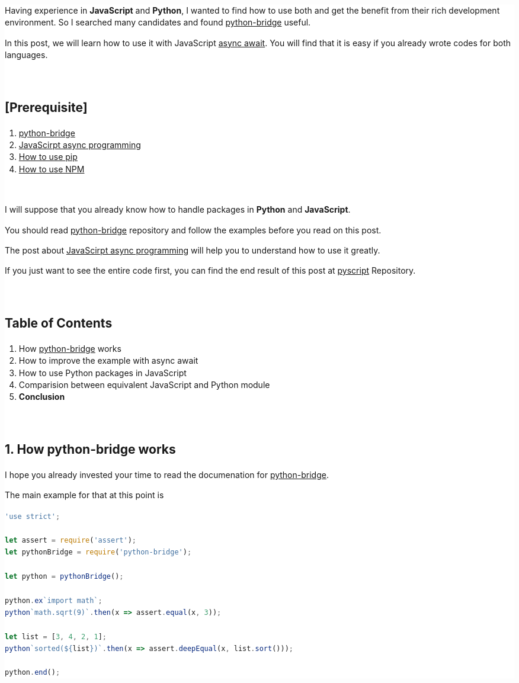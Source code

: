



 [Steadylearner]: https://www.steadylearner.com
 [Steadylearner Github]: https://github.com/steadylearner
 [posts]: https://github.com/steadylearner/Steadylearner
 [Blog]: https://www.steadylearner.com/blog
 [Markdown]: https://www.steadylearner.com/markdown
 [prop-passer]: https://www.npmjs.com/package/prop-passer
 [How to write less code for links in markdown with React]: https://www.steadylearner.com/blog/read/How-to-write-less-code-for-links-in-markdown-with-React
 [How to turn chars into binary and vice versa with Rust]: https://www.steadylearner.com/blog/read/How-to-turn-chars-into-binary-and-vice-versa-with-Rust





 [Rust]: https://www.rust-lang.org
 [JSON]: https://developer.mozilla.org/en-US/docs/Web/JavaScript/Reference/Global_Objects/JSON]
 [What is Binary Data]: https://www.techopedia.com/definition/17929/binary-data
 [Reqwest]: https://github.com/seanmonstar/reqwest
 [CURL]: https://curl.haxx.se
 [git]: https://git-scm.com
 [python-bridge]: https://www.npmjs.com/package/python-bridge
 [JavaScirpt async programming]: https://blog.sessionstack.com/how-javascript-works-event-loop-and-the-rise-of-async-programming-5-ways-to-better-coding-with
 [How to use pip]: https://www.pythonforbeginners.com/pip/
 [How to use NPM]: https://www.google.com/search?q=how+to+use+npm
 [pyscript]: https://github.com/steadylearner/pyscript
 [Numpy]: https://www.numpy.org
 [Pandas]: https://pandas.pydata.org
 [pyautogui]: https://pyautogui.readthedocs.io/en/latest
 [Numjs]: https://www.npmjs.com/package/numjs



Having experience in **JavaScript** and **Python**, I wanted to find how to use both and get the benefit from their rich development environment. So I searched many candidates and found [python-bridge] useful.

In this post, we will learn how to use it with JavaScript [async await][JavaScirpt async programming]. You will find that it is easy if you already wrote codes for both languages.

<br />

<h2 class="red-white"> [Prerequisite] </h2>

 1. [python-bridge]
 2. [JavaScirpt async programming]
 3. [How to use pip]
 4. [How to use NPM]

<br />

I will suppose that you already know how to handle packages in **Python** and **JavaScript**.

You should read [python-bridge] repository and follow the examples before you read on this post.

The post about [JavaScirpt async programming] will help you to understand how to use it greatly.

If you just want to see the entire code first, you can find the end result of this post at [pyscript] Repository.

<br />

<h2 class="blue">Table of Contents</h2>

 1. How [python-bridge] works
 2. How to improve the example with async await
 3. How to use Python packages in JavaScript
 4. Comparision between equivalent JavaScript and Python module
 5. **Conclusion**

<br>

## 1. How python-bridge works

I hope you already invested your time to read the documenation for [python-bridge].

The main example for that at this point is

```js
'use strict';

let assert = require('assert');
let pythonBridge = require('python-bridge');

let python = pythonBridge();

python.ex`import math`;
python`math.sqrt(9)`.then(x => assert.equal(x, 3));

let list = [3, 4, 2, 1];
python`sorted(${list})`.then(x => assert.deepEqual(x, list.sort()));

python.end();
```
